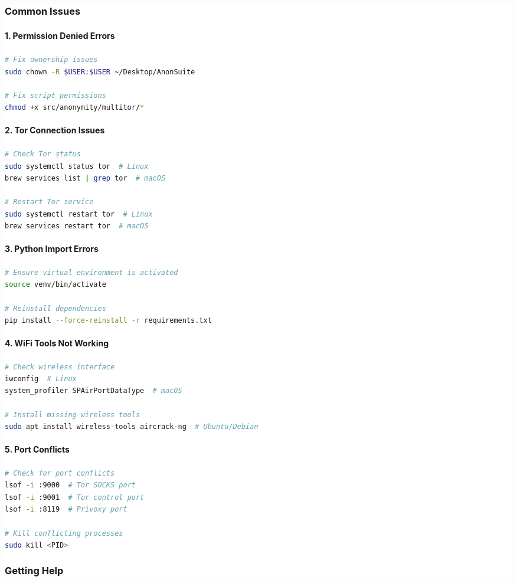 ### Common Issues

#### 1. Permission Denied Errors
```bash
# Fix ownership issues
sudo chown -R $USER:$USER ~/Desktop/AnonSuite

# Fix script permissions
chmod +x src/anonymity/multitor/*
```

#### 2. Tor Connection Issues
```bash
# Check Tor status
sudo systemctl status tor  # Linux
brew services list | grep tor  # macOS

# Restart Tor service
sudo systemctl restart tor  # Linux
brew services restart tor  # macOS
```

#### 3. Python Import Errors
```bash
# Ensure virtual environment is activated
source venv/bin/activate

# Reinstall dependencies
pip install --force-reinstall -r requirements.txt
```

#### 4. WiFi Tools Not Working
```bash
# Check wireless interface
iwconfig  # Linux
system_profiler SPAirPortDataType  # macOS

# Install missing wireless tools
sudo apt install wireless-tools aircrack-ng  # Ubuntu/Debian
```

#### 5. Port Conflicts
```bash
# Check for port conflicts
lsof -i :9000  # Tor SOCKS port
lsof -i :9001  # Tor control port
lsof -i :8119  # Privoxy port

# Kill conflicting processes
sudo kill <PID>
```

### Getting Help

